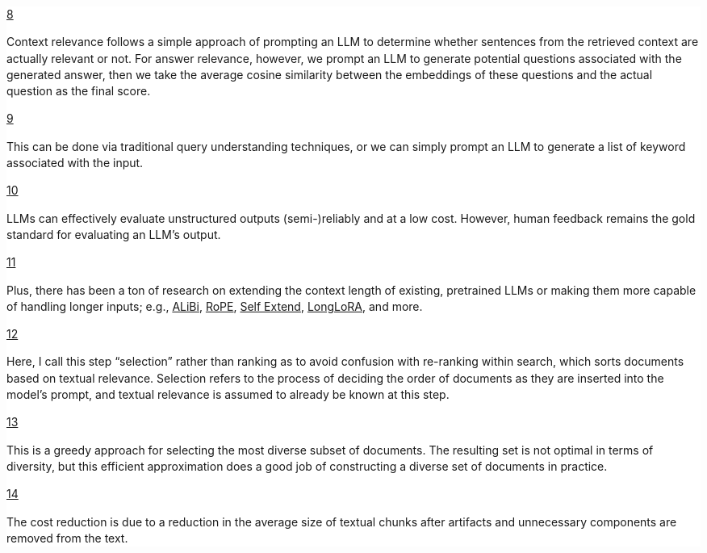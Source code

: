 [8](https://cameronrwolfe.substack.com/p/a-practitioners-guide-to-retrieval#footnote-anchor-8-139244404)

Context relevance follows a simple approach of prompting an LLM to determine whether sentences from the retrieved context are actually relevant or not. For answer relevance, however, we prompt an LLM to generate potential questions associated with the generated answer, then we take the average cosine similarity between the embeddings of these questions and the actual question as the final score.

[9](https://cameronrwolfe.substack.com/p/a-practitioners-guide-to-retrieval#footnote-anchor-9-139244404)

This can be done via traditional query understanding techniques, or we can simply prompt an LLM to generate a list of keyword associated with the input.

[10](https://cameronrwolfe.substack.com/p/a-practitioners-guide-to-retrieval#footnote-anchor-10-139244404)

LLMs can effectively evaluate unstructured outputs (semi-)reliably and at a low cost. However, human feedback remains the gold standard for evaluating an LLM’s output.

[11](https://cameronrwolfe.substack.com/p/a-practitioners-guide-to-retrieval#footnote-anchor-11-139244404)

Plus, there has been a ton of research on extending the context length of existing, pretrained LLMs or making them more capable of handling longer inputs; e.g., [ALiBi](https://arxiv.org/abs/2108.12409), [RoPE](https://arxiv.org/abs/2104.09864), [Self Extend](https://cameronrwolfe.substack.com/i/140501286/llm-maybe-longlm-self-extend-llm-context-window-without-tuning), [LongLoRA](https://arxiv.org/abs/2309.12307), and more.

[12](https://cameronrwolfe.substack.com/p/a-practitioners-guide-to-retrieval#footnote-anchor-12-139244404)

Here, I call this step “selection” rather than ranking as to avoid confusion with re-ranking within search, which sorts documents based on textual relevance. Selection refers to the process of deciding the order of documents as they are inserted into the model’s prompt, and textual relevance is assumed to already be known at this step.

[13](https://cameronrwolfe.substack.com/p/a-practitioners-guide-to-retrieval#footnote-anchor-13-139244404)

This is a greedy approach for selecting the most diverse subset of documents. The resulting set is not optimal in terms of diversity, but this efficient approximation does a good job of constructing a diverse set of documents in practice.

[14](https://cameronrwolfe.substack.com/p/a-practitioners-guide-to-retrieval#footnote-anchor-14-139244404)

The cost reduction is due to a reduction in the average size of textual chunks after artifacts and unnecessary components are removed from the text.
